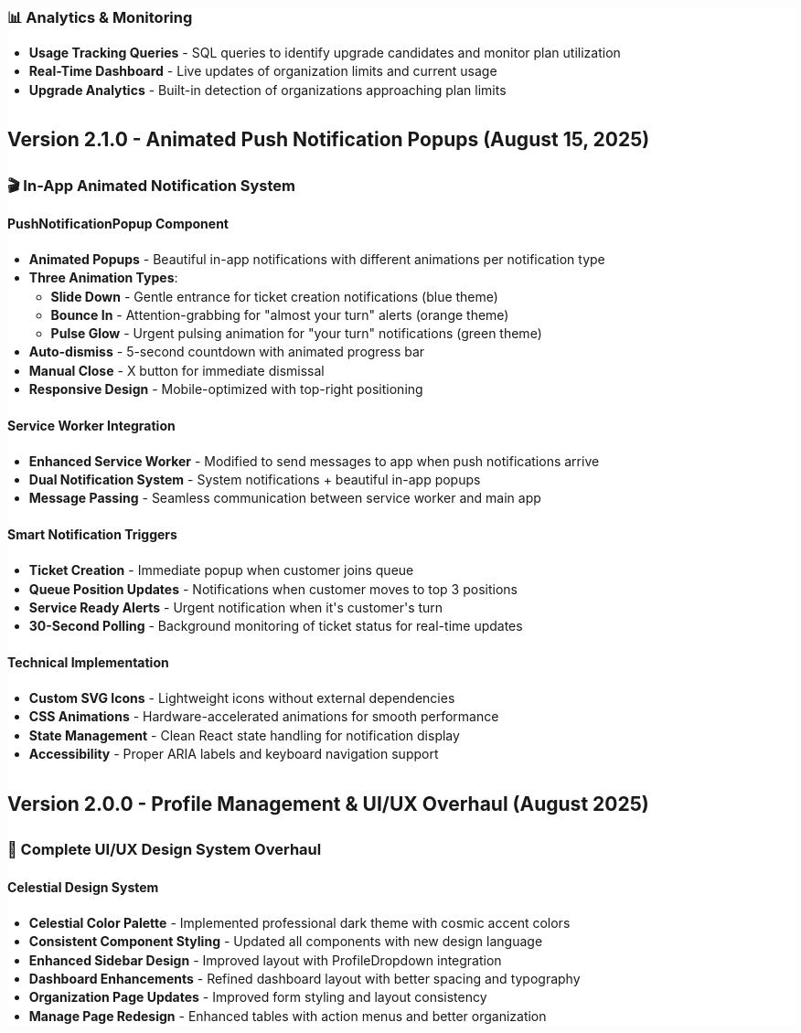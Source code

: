 ### 📊 Analytics & Monitoring

- **Usage Tracking Queries** - SQL queries to identify upgrade candidates and monitor plan utilization
- **Real-Time Dashboard** - Live updates of organization limits and current usage
- **Upgrade Analytics** - Built-in detection of organizations approaching plan limits

## Version 2.1.0 - Animated Push Notification Popups (August 15, 2025)

### 🎬 In-App Animated Notification System

#### PushNotificationPopup Component

- **Animated Popups** - Beautiful in-app notifications with different animations per notification type
- **Three Animation Types**:
  - **Slide Down** - Gentle entrance for ticket creation notifications (blue theme)
  - **Bounce In** - Attention-grabbing for "almost your turn" alerts (orange theme)
  - **Pulse Glow** - Urgent pulsing animation for "your turn" notifications (green theme)
- **Auto-dismiss** - 5-second countdown with animated progress bar
- **Manual Close** - X button for immediate dismissal
- **Responsive Design** - Mobile-optimized with top-right positioning

#### Service Worker Integration

- **Enhanced Service Worker** - Modified to send messages to app when push notifications arrive
- **Dual Notification System** - System notifications + beautiful in-app popups
- **Message Passing** - Seamless communication between service worker and main app

#### Smart Notification Triggers

- **Ticket Creation** - Immediate popup when customer joins queue
- **Queue Position Updates** - Notifications when customer moves to top 3 positions
- **Service Ready Alerts** - Urgent notification when it's customer's turn
- **30-Second Polling** - Background monitoring of ticket status for real-time updates

#### Technical Implementation

- **Custom SVG Icons** - Lightweight icons without external dependencies
- **CSS Animations** - Hardware-accelerated animations for smooth performance
- **State Management** - Clean React state handling for notification display
- **Accessibility** - Proper ARIA labels and keyboard navigation support

## Version 2.0.0 - Profile Management & UI/UX Overhaul (August 2025)

### 🎨 Complete UI/UX Design System Overhaul

#### Celestial Design System

- **Celestial Color Palette** - Implemented professional dark theme with cosmic accent colors
- **Consistent Component Styling** - Updated all components with new design language
- **Enhanced Sidebar Design** - Improved layout with ProfileDropdown integration
- **Dashboard Enhancements** - Refined dashboard layout with better spacing and typography
- **Organization Page Updates** - Improved form styling and layout consistency
- **Manage Page Redesign** - Enhanced tables with action menus and better organization
